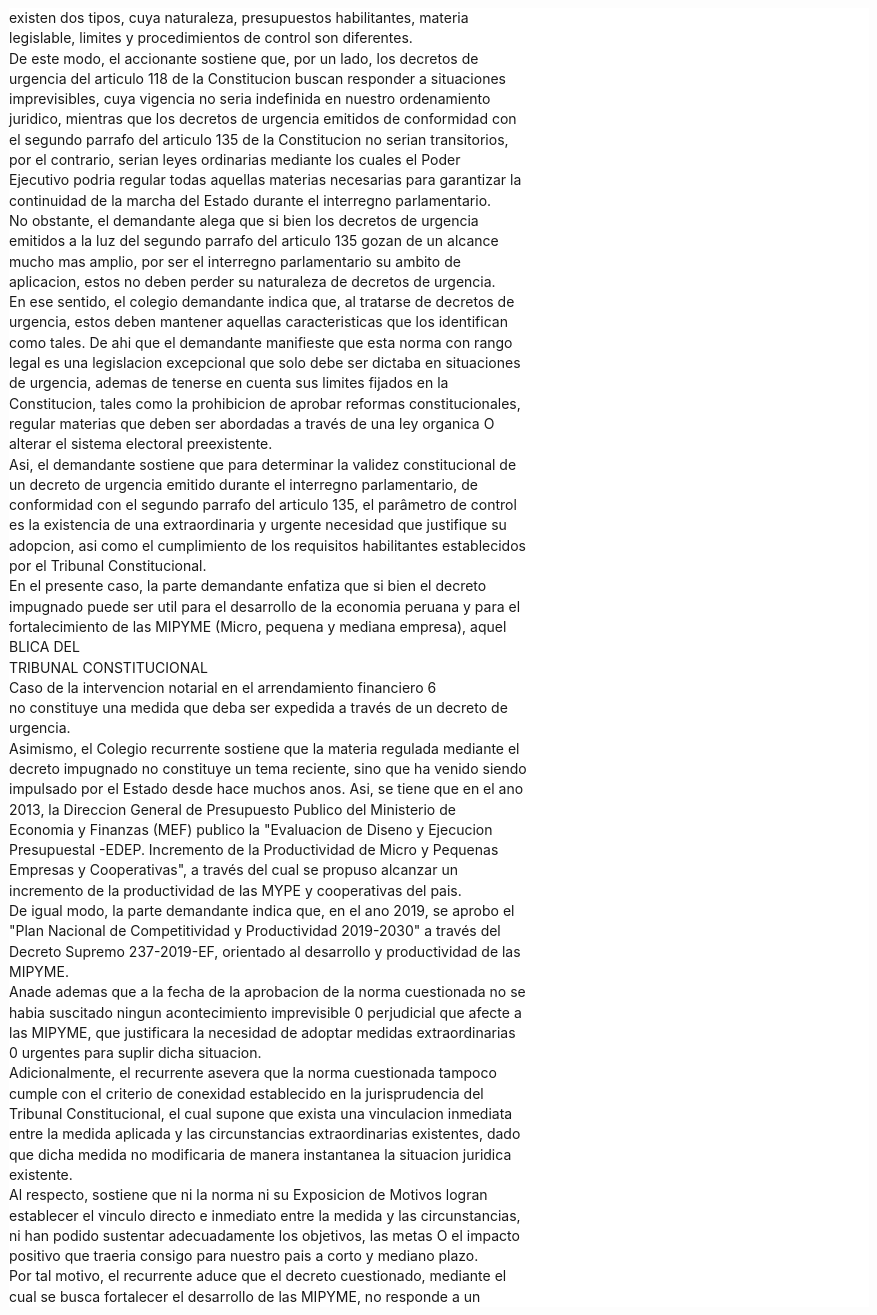 existen dos tipos, cuya naturaleza, presupuestos habilitantes, materia  
legislable, limites y procedimientos de control son diferentes.  
De este modo, el accionante sostiene que, por un lado, los decretos de  
urgencia del articulo 118 de la Constitucion buscan responder a situaciones  
imprevisibles, cuya vigencia no seria indefinida en nuestro ordenamiento  
juridico, mientras que los decretos de urgencia emitidos de conformidad con  
el segundo parrafo del articulo 135 de la Constitucion no serian transitorios,  
por el contrario, serian leyes ordinarias mediante los cuales el Poder  
Ejecutivo podria regular todas aquellas materias necesarias para garantizar la  
continuidad de la marcha del Estado durante el interregno parlamentario.  
No obstante, el demandante alega que si bien los decretos de urgencia  
emitidos a la luz del segundo parrafo del articulo 135 gozan de un alcance  
mucho mas amplio, por ser el interregno parlamentario su ambito de  
aplicacion, estos no deben perder su naturaleza de decretos de urgencia.  
En ese sentido, el colegio demandante indica que, al tratarse de decretos de  
urgencia, estos deben mantener aquellas caracteristicas que los identifican  
como tales. De ahi que el demandante manifieste que esta norma con rango  
legal es una legislacion excepcional que solo debe ser dictaba en situaciones  
de urgencia, ademas de tenerse en cuenta sus limites fijados en la  
Constitucion, tales como la prohibicion de aprobar reformas constitucionales,  
regular materias que deben ser abordadas a través de una ley organica O  
alterar el sistema electoral preexistente.  
Asi, el demandante sostiene que para determinar la validez constitucional de  
un decreto de urgencia emitido durante el interregno parlamentario, de  
conformidad con el segundo parrafo del articulo 135, el parâmetro de control  
es la existencia de una extraordinaria y urgente necesidad que justifique su  
adopcion, asi como el cumplimiento de los requisitos habilitantes establecidos  
por el Tribunal Constitucional.  
En el presente caso, la parte demandante enfatiza que si bien el decreto  
impugnado puede ser util para el desarrollo de la economia peruana y para el  
fortalecimiento de las MIPYME (Micro, pequena y mediana empresa), aquel  
BLICA DEL  
TRIBUNAL CONSTITUCIONAL  
Caso de la intervencion notarial en el arrendamiento financiero 6  
no constituye una medida que deba ser expedida a través de un decreto de  
urgencia.  
Asimismo, el Colegio recurrente sostiene que la materia regulada mediante el  
decreto impugnado no constituye un tema reciente, sino que ha venido siendo  
impulsado por el Estado desde hace muchos anos. Asi, se tiene que en el ano  
2013, la Direccion General de Presupuesto Publico del Ministerio de  
Economia y Finanzas (MEF) publico la "Evaluacion de Diseno y Ejecucion  
Presupuestal -EDEP. Incremento de la Productividad de Micro y Pequenas  
Empresas y Cooperativas", a través del cual se propuso alcanzar un  
incremento de la productividad de las MYPE y cooperativas del pais.  
De igual modo, la parte demandante indica que, en el ano 2019, se aprobo el  
"Plan Nacional de Competitividad y Productividad 2019-2030" a través del  
Decreto Supremo 237-2019-EF, orientado al desarrollo y productividad de las  
MIPYME.  
Anade ademas que a la fecha de la aprobacion de la norma cuestionada no se  
habia suscitado ningun acontecimiento imprevisible 0 perjudicial que afecte a  
las MIPYME, que justificara la necesidad de adoptar medidas extraordinarias  
0 urgentes para suplir dicha situacion.  
Adicionalmente, el recurrente asevera que la norma cuestionada tampoco  
cumple con el criterio de conexidad establecido en la jurisprudencia del  
Tribunal Constitucional, el cual supone que exista una vinculacion inmediata  
entre la medida aplicada y las circunstancias extraordinarias existentes, dado  
que dicha medida no modificaria de manera instantanea la situacion juridica  
existente.  
Al respecto, sostiene que ni la norma ni su Exposicion de Motivos logran  
establecer el vinculo directo e inmediato entre la medida y las circunstancias,  
ni han podido sustentar adecuadamente los objetivos, las metas O el impacto  
positivo que traeria consigo para nuestro pais a corto y mediano plazo.  
Por tal motivo, el recurrente aduce que el decreto cuestionado, mediante el  
cual se busca fortalecer el desarrollo de las MIPYME, no responde a un  